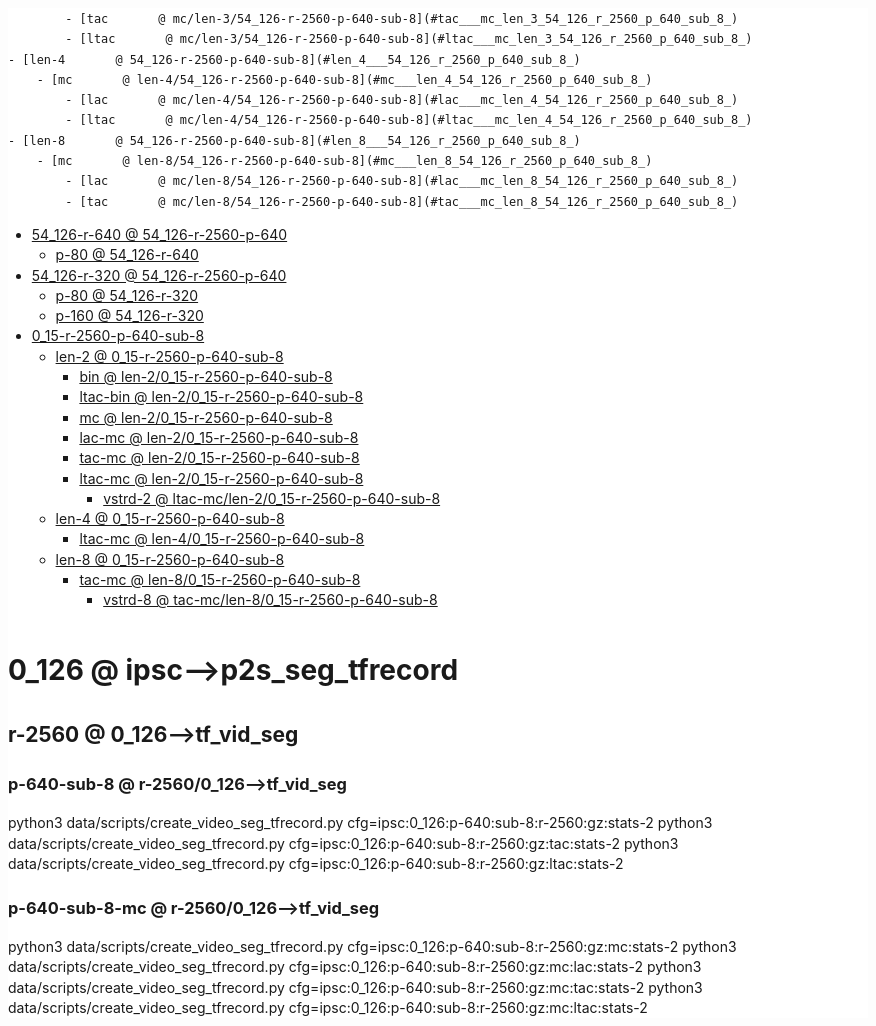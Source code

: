             - [tac       @ mc/len-3/54_126-r-2560-p-640-sub-8](#tac___mc_len_3_54_126_r_2560_p_640_sub_8_)
            - [ltac       @ mc/len-3/54_126-r-2560-p-640-sub-8](#ltac___mc_len_3_54_126_r_2560_p_640_sub_8_)
    - [len-4       @ 54_126-r-2560-p-640-sub-8](#len_4___54_126_r_2560_p_640_sub_8_)
        - [mc       @ len-4/54_126-r-2560-p-640-sub-8](#mc___len_4_54_126_r_2560_p_640_sub_8_)
            - [lac       @ mc/len-4/54_126-r-2560-p-640-sub-8](#lac___mc_len_4_54_126_r_2560_p_640_sub_8_)
            - [ltac       @ mc/len-4/54_126-r-2560-p-640-sub-8](#ltac___mc_len_4_54_126_r_2560_p_640_sub_8_)
    - [len-8       @ 54_126-r-2560-p-640-sub-8](#len_8___54_126_r_2560_p_640_sub_8_)
        - [mc       @ len-8/54_126-r-2560-p-640-sub-8](#mc___len_8_54_126_r_2560_p_640_sub_8_)
            - [lac       @ mc/len-8/54_126-r-2560-p-640-sub-8](#lac___mc_len_8_54_126_r_2560_p_640_sub_8_)
            - [tac       @ mc/len-8/54_126-r-2560-p-640-sub-8](#tac___mc_len_8_54_126_r_2560_p_640_sub_8_)
- [54_126-r-640       @ 54_126-r-2560-p-640](#54_126_r_640___54_126_r_2560_p_64_0_)
    - [p-80       @ 54_126-r-640](#p_80___54_126_r_640_)
- [54_126-r-320       @ 54_126-r-2560-p-640](#54_126_r_320___54_126_r_2560_p_64_0_)
    - [p-80       @ 54_126-r-320](#p_80___54_126_r_320_)
    - [p-160       @ 54_126-r-320](#p_160___54_126_r_320_)
- [0_15-r-2560-p-640-sub-8](#0_15_r_2560_p_640_sub_8_)
    - [len-2       @ 0_15-r-2560-p-640-sub-8](#len_2___0_15_r_2560_p_640_sub_8_)
        - [bin       @ len-2/0_15-r-2560-p-640-sub-8](#bin___len_2_0_15_r_2560_p_640_sub_8_)
        - [ltac-bin       @ len-2/0_15-r-2560-p-640-sub-8](#ltac_bin___len_2_0_15_r_2560_p_640_sub_8_)
        - [mc       @ len-2/0_15-r-2560-p-640-sub-8](#mc___len_2_0_15_r_2560_p_640_sub_8_)
        - [lac-mc       @ len-2/0_15-r-2560-p-640-sub-8](#lac_mc___len_2_0_15_r_2560_p_640_sub_8_)
        - [tac-mc       @ len-2/0_15-r-2560-p-640-sub-8](#tac_mc___len_2_0_15_r_2560_p_640_sub_8_)
        - [ltac-mc       @ len-2/0_15-r-2560-p-640-sub-8](#ltac_mc___len_2_0_15_r_2560_p_640_sub_8_)
            - [vstrd-2       @ ltac-mc/len-2/0_15-r-2560-p-640-sub-8](#vstrd_2___ltac_mc_len_2_0_15_r_2560_p_640_sub_8_)
    - [len-4       @ 0_15-r-2560-p-640-sub-8](#len_4___0_15_r_2560_p_640_sub_8_)
        - [ltac-mc       @ len-4/0_15-r-2560-p-640-sub-8](#ltac_mc___len_4_0_15_r_2560_p_640_sub_8_)
    - [len-8       @ 0_15-r-2560-p-640-sub-8](#len_8___0_15_r_2560_p_640_sub_8_)
        - [tac-mc       @ len-8/0_15-r-2560-p-640-sub-8](#tac_mc___len_8_0_15_r_2560_p_640_sub_8_)
            - [vstrd-8       @ tac-mc/len-8/0_15-r-2560-p-640-sub-8](#vstrd_8___tac_mc_len_8_0_15_r_2560_p_640_sub_8_)


<a id="0_126___ipsc_"></a>
# 0_126      @ ipsc-->p2s_seg_tfrecord
<a id="r_2560___0_12_6_"></a>
## r-2560       @ 0_126-->tf_vid_seg
<a id="p_640_sub_8___r_2560_0_126_"></a>
### p-640-sub-8       @ r-2560/0_126-->tf_vid_seg
python3 data/scripts/create_video_seg_tfrecord.py cfg=ipsc:0_126:p-640:sub-8:r-2560:gz:stats-2
python3 data/scripts/create_video_seg_tfrecord.py cfg=ipsc:0_126:p-640:sub-8:r-2560:gz:tac:stats-2
python3 data/scripts/create_video_seg_tfrecord.py cfg=ipsc:0_126:p-640:sub-8:r-2560:gz:ltac:stats-2
<a id="p_640_sub_8_mc___r_2560_0_126_"></a>
### p-640-sub-8-mc       @ r-2560/0_126-->tf_vid_seg
python3 data/scripts/create_video_seg_tfrecord.py cfg=ipsc:0_126:p-640:sub-8:r-2560:gz:mc:stats-2
python3 data/scripts/create_video_seg_tfrecord.py cfg=ipsc:0_126:p-640:sub-8:r-2560:gz:mc:lac:stats-2
python3 data/scripts/create_video_seg_tfrecord.py cfg=ipsc:0_126:p-640:sub-8:r-2560:gz:mc:tac:stats-2
python3 data/scripts/create_video_seg_tfrecord.py cfg=ipsc:0_126:p-640:sub-8:r-2560:gz:mc:ltac:stats-2
